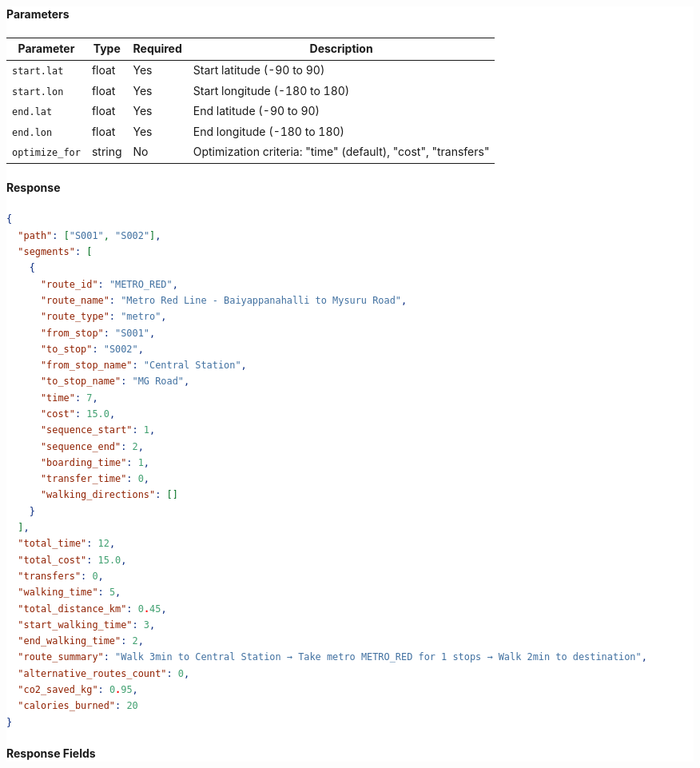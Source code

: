 #### Parameters

| Parameter | Type | Required | Description |
|-----------|------|----------|-------------|
| `start.lat` | float | Yes | Start latitude (-90 to 90) |
| `start.lon` | float | Yes | Start longitude (-180 to 180) |
| `end.lat` | float | Yes | End latitude (-90 to 90) |
| `end.lon` | float | Yes | End longitude (-180 to 180) |
| `optimize_for` | string | No | Optimization criteria: "time" (default), "cost", "transfers" |

#### Response

```json
{
  "path": ["S001", "S002"],
  "segments": [
    {
      "route_id": "METRO_RED",
      "route_name": "Metro Red Line - Baiyappanahalli to Mysuru Road",
      "route_type": "metro",
      "from_stop": "S001",
      "to_stop": "S002", 
      "from_stop_name": "Central Station",
      "to_stop_name": "MG Road",
      "time": 7,
      "cost": 15.0,
      "sequence_start": 1,
      "sequence_end": 2,
      "boarding_time": 1,
      "transfer_time": 0,
      "walking_directions": []
    }
  ],
  "total_time": 12,
  "total_cost": 15.0,
  "transfers": 0,
  "walking_time": 5,
  "total_distance_km": 0.45,
  "start_walking_time": 3,
  "end_walking_time": 2,
  "route_summary": "Walk 3min to Central Station → Take metro METRO_RED for 1 stops → Walk 2min to destination",
  "alternative_routes_count": 0,
  "co2_saved_kg": 0.95,
  "calories_burned": 20
}
```

#### Response Fields
